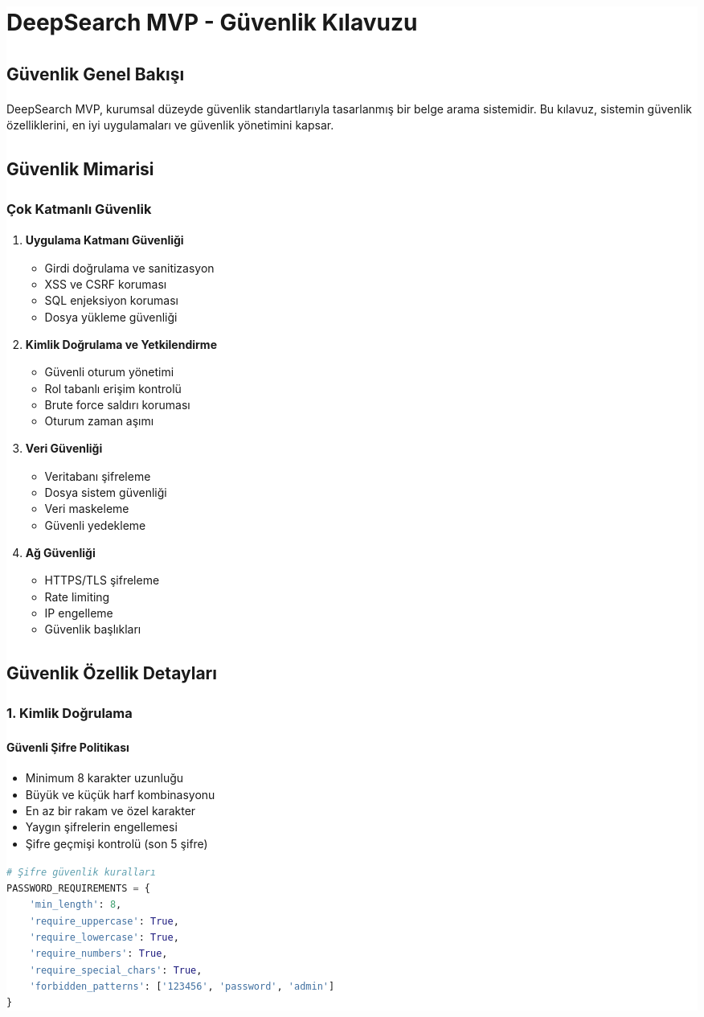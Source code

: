 # DeepSearch MVP - Güvenlik Kılavuzu

## Güvenlik Genel Bakışı

DeepSearch MVP, kurumsal düzeyde güvenlik standartlarıyla tasarlanmış bir belge arama sistemidir. Bu kılavuz, sistemin güvenlik özelliklerini, en iyi uygulamaları ve güvenlik yönetimini kapsar.

## Güvenlik Mimarisi

### Çok Katmanlı Güvenlik

1. **Uygulama Katmanı Güvenliği**
   - Girdi doğrulama ve sanitizasyon
   - XSS ve CSRF koruması
   - SQL enjeksiyon koruması
   - Dosya yükleme güvenliği

2. **Kimlik Doğrulama ve Yetkilendirme**
   - Güvenli oturum yönetimi
   - Rol tabanlı erişim kontrolü
   - Brute force saldırı koruması
   - Oturum zaman aşımı

3. **Veri Güvenliği**
   - Veritabanı şifreleme
   - Dosya sistem güvenliği
   - Veri maskeleme
   - Güvenli yedekleme

4. **Ağ Güvenliği**
   - HTTPS/TLS şifreleme
   - Rate limiting
   - IP engelleme
   - Güvenlik başlıkları

## Güvenlik Özellik Detayları

### 1. Kimlik Doğrulama

#### Güvenli Şifre Politikası
- Minimum 8 karakter uzunluğu
- Büyük ve küçük harf kombinasyonu
- En az bir rakam ve özel karakter
- Yaygın şifrelerin engellemesi
- Şifre geçmişi kontrolü (son 5 şifre)

```python
# Şifre güvenlik kuralları
PASSWORD_REQUIREMENTS = {
    'min_length': 8,
    'require_uppercase': True,
    'require_lowercase': True,
    'require_numbers': True,
    'require_special_chars': True,
    'forbidden_patterns': ['123456', 'password', 'admin']
}
```
